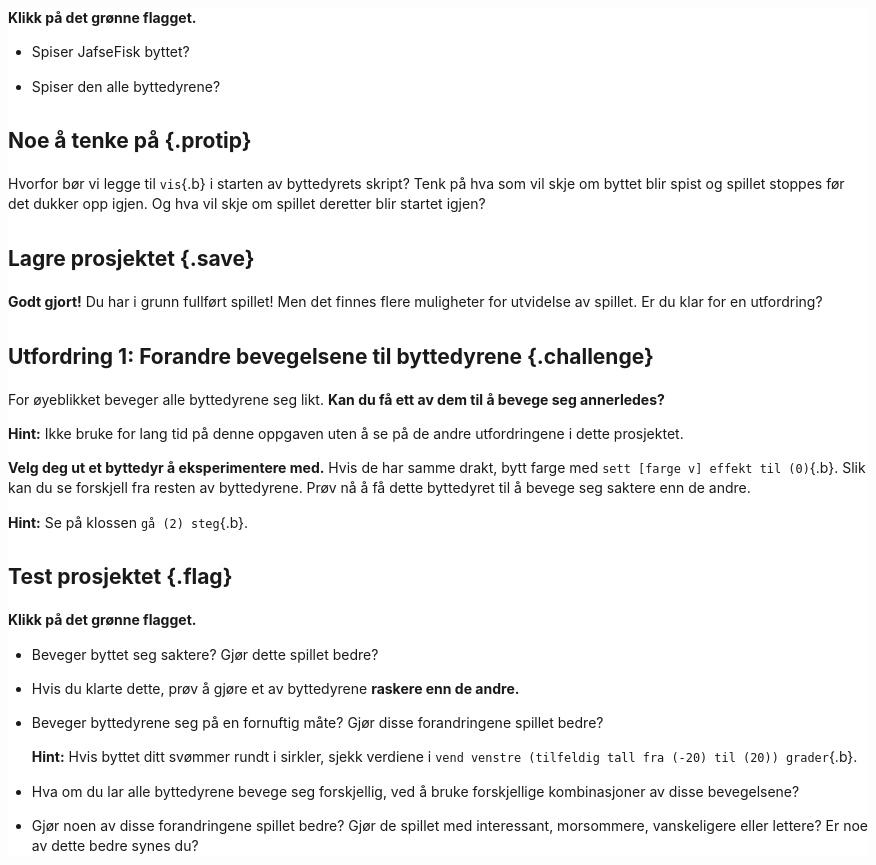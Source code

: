 __Klikk på det grønne flagget.__

+ Spiser JafseFisk byttet?

+ Spiser den alle byttedyrene?

## Noe å tenke på {.protip}

Hvorfor bør vi legge til `vis`{.b} i starten av
byttedyrets skript? Tenk på hva som vil skje om byttet blir spist og
spillet stoppes før det dukker opp igjen. Og hva vil skje om spillet
deretter blir startet igjen?

## Lagre prosjektet {.save}

__Godt gjort!__ Du har i grunn fullført spillet! Men det finnes flere
muligheter for utvidelse av spillet. Er du klar for en utfordring?

## Utfordring 1: Forandre bevegelsene til byttedyrene {.challenge}

For øyeblikket beveger alle byttedyrene seg likt. __Kan du få ett av
dem til å bevege seg annerledes?__

__Hint:__ Ikke bruke for lang tid på denne oppgaven uten å se på de
andre utfordringene i dette prosjektet.

__Velg deg ut et byttedyr å eksperimentere med.__ Hvis de har samme
drakt, bytt farge med `sett [farge v] effekt til (0)`{.b}. Slik
kan du se forskjell fra resten av byttedyrene. Prøv nå å få dette
byttedyret til å bevege seg saktere enn de andre.

__Hint:__ Se på klossen `gå (2) steg`{.b}.

## Test prosjektet {.flag}

__Klikk på det grønne flagget.__

+ Beveger byttet seg saktere? Gjør dette spillet bedre?

+ Hvis du klarte dette, prøv å gjøre et av byttedyrene __raskere enn
  de andre.__

+ Beveger byttedyrene seg på en fornuftig måte?  Gjør disse
  forandringene spillet bedre?

    __Hint:__ Hvis byttet ditt svømmer rundt i sirkler, sjekk verdiene
    i `vend venstre (tilfeldig tall fra (-20) til (20)) grader`{.b}.

+ Hva om du lar alle byttedyrene bevege seg forskjellig, ved å bruke
  forskjellige kombinasjoner av disse bevegelsene?

+ Gjør noen av disse forandringene spillet bedre? Gjør de spillet med
  interessant, morsommere, vanskeligere eller lettere? Er noe av dette
  bedre synes du?
